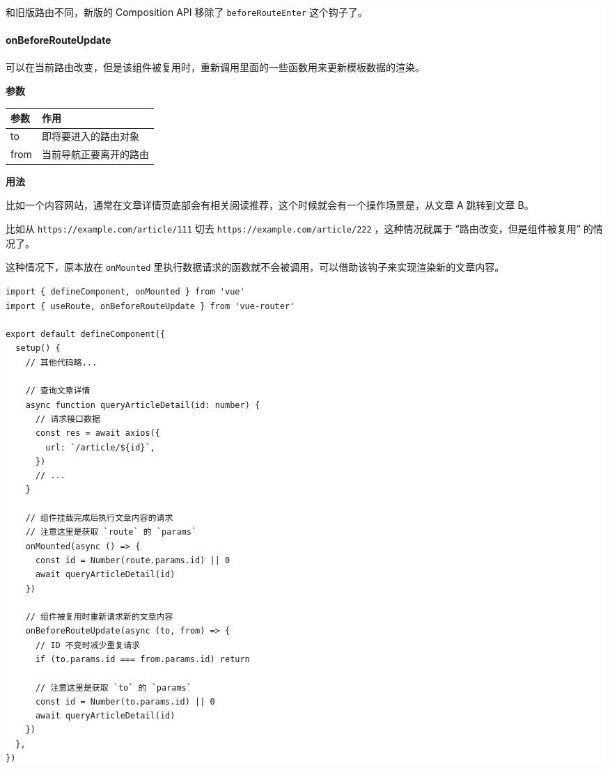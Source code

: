 和旧版路由不同，新版的 Composition API 移除了 `beforeRouteEnter` 这个钩子了。

#### onBeforeRouteUpdate

可以在当前路由改变，但是该组件被复用时，重新调用里面的一些函数用来更新模板数据的渲染。

**参数**

| 参数 | 作用                   |
| :--- | :--------------------- |
| to   | 即将要进入的路由对象   |
| from | 当前导航正要离开的路由 |

**用法**

比如一个内容网站，通常在文章详情页底部会有相关阅读推荐，这个时候就会有一个操作场景是，从文章 A 跳转到文章 B。

比如从 `https://example.com/article/111` 切去 `https://example.com/article/222` ，这种情况就属于 “路由改变，但是组件被复用” 的情况了。

这种情况下，原本放在 `onMounted` 里执行数据请求的函数就不会被调用，可以借助该钩子来实现渲染新的文章内容。

```ts{2,24-32}
import { defineComponent, onMounted } from 'vue'
import { useRoute, onBeforeRouteUpdate } from 'vue-router'

export default defineComponent({
  setup() {
    // 其他代码略...

    // 查询文章详情
    async function queryArticleDetail(id: number) {
      // 请求接口数据
      const res = await axios({
        url: `/article/${id}`,
      })
      // ...
    }

    // 组件挂载完成后执行文章内容的请求
    // 注意这里是获取 `route` 的 `params`
    onMounted(async () => {
      const id = Number(route.params.id) || 0
      await queryArticleDetail(id)
    })

    // 组件被复用时重新请求新的文章内容
    onBeforeRouteUpdate(async (to, from) => {
      // ID 不变时减少重复请求
      if (to.params.id === from.params.id) return

      // 注意这里是获取 `to` 的 `params`
      const id = Number(to.params.id) || 0
      await queryArticleDetail(id)
    })
  },
})
```
